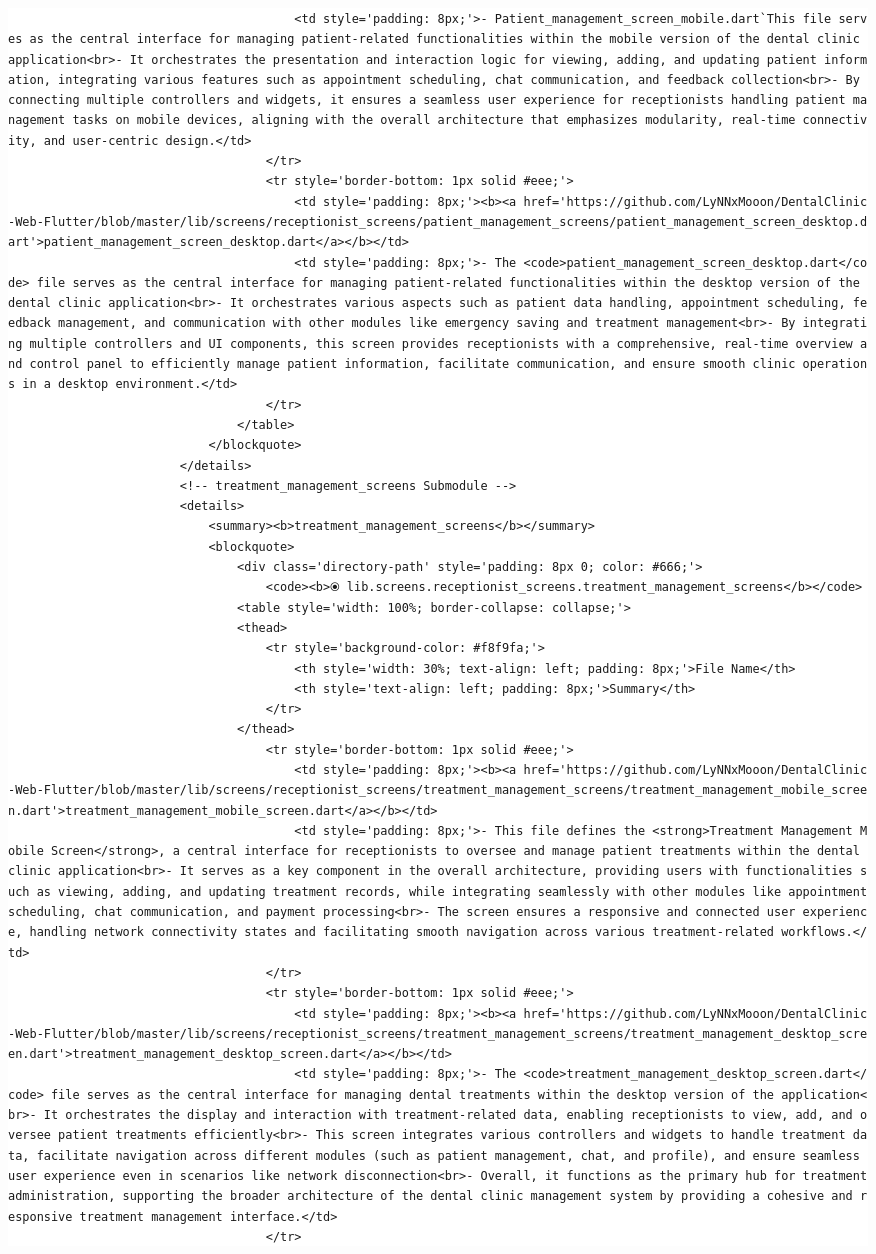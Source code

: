 											<td style='padding: 8px;'>- Patient_management_screen_mobile.dart`This file serves as the central interface for managing patient-related functionalities within the mobile version of the dental clinic application<br>- It orchestrates the presentation and interaction logic for viewing, adding, and updating patient information, integrating various features such as appointment scheduling, chat communication, and feedback collection<br>- By connecting multiple controllers and widgets, it ensures a seamless user experience for receptionists handling patient management tasks on mobile devices, aligning with the overall architecture that emphasizes modularity, real-time connectivity, and user-centric design.</td>
										</tr>
										<tr style='border-bottom: 1px solid #eee;'>
											<td style='padding: 8px;'><b><a href='https://github.com/LyNNxMooon/DentalClinic-Web-Flutter/blob/master/lib/screens/receptionist_screens/patient_management_screens/patient_management_screen_desktop.dart'>patient_management_screen_desktop.dart</a></b></td>
											<td style='padding: 8px;'>- The <code>patient_management_screen_desktop.dart</code> file serves as the central interface for managing patient-related functionalities within the desktop version of the dental clinic application<br>- It orchestrates various aspects such as patient data handling, appointment scheduling, feedback management, and communication with other modules like emergency saving and treatment management<br>- By integrating multiple controllers and UI components, this screen provides receptionists with a comprehensive, real-time overview and control panel to efficiently manage patient information, facilitate communication, and ensure smooth clinic operations in a desktop environment.</td>
										</tr>
									</table>
								</blockquote>
							</details>
							<!-- treatment_management_screens Submodule -->
							<details>
								<summary><b>treatment_management_screens</b></summary>
								<blockquote>
									<div class='directory-path' style='padding: 8px 0; color: #666;'>
										<code><b>⦿ lib.screens.receptionist_screens.treatment_management_screens</b></code>
									<table style='width: 100%; border-collapse: collapse;'>
									<thead>
										<tr style='background-color: #f8f9fa;'>
											<th style='width: 30%; text-align: left; padding: 8px;'>File Name</th>
											<th style='text-align: left; padding: 8px;'>Summary</th>
										</tr>
									</thead>
										<tr style='border-bottom: 1px solid #eee;'>
											<td style='padding: 8px;'><b><a href='https://github.com/LyNNxMooon/DentalClinic-Web-Flutter/blob/master/lib/screens/receptionist_screens/treatment_management_screens/treatment_management_mobile_screen.dart'>treatment_management_mobile_screen.dart</a></b></td>
											<td style='padding: 8px;'>- This file defines the <strong>Treatment Management Mobile Screen</strong>, a central interface for receptionists to oversee and manage patient treatments within the dental clinic application<br>- It serves as a key component in the overall architecture, providing users with functionalities such as viewing, adding, and updating treatment records, while integrating seamlessly with other modules like appointment scheduling, chat communication, and payment processing<br>- The screen ensures a responsive and connected user experience, handling network connectivity states and facilitating smooth navigation across various treatment-related workflows.</td>
										</tr>
										<tr style='border-bottom: 1px solid #eee;'>
											<td style='padding: 8px;'><b><a href='https://github.com/LyNNxMooon/DentalClinic-Web-Flutter/blob/master/lib/screens/receptionist_screens/treatment_management_screens/treatment_management_desktop_screen.dart'>treatment_management_desktop_screen.dart</a></b></td>
											<td style='padding: 8px;'>- The <code>treatment_management_desktop_screen.dart</code> file serves as the central interface for managing dental treatments within the desktop version of the application<br>- It orchestrates the display and interaction with treatment-related data, enabling receptionists to view, add, and oversee patient treatments efficiently<br>- This screen integrates various controllers and widgets to handle treatment data, facilitate navigation across different modules (such as patient management, chat, and profile), and ensure seamless user experience even in scenarios like network disconnection<br>- Overall, it functions as the primary hub for treatment administration, supporting the broader architecture of the dental clinic management system by providing a cohesive and responsive treatment management interface.</td>
										</tr>